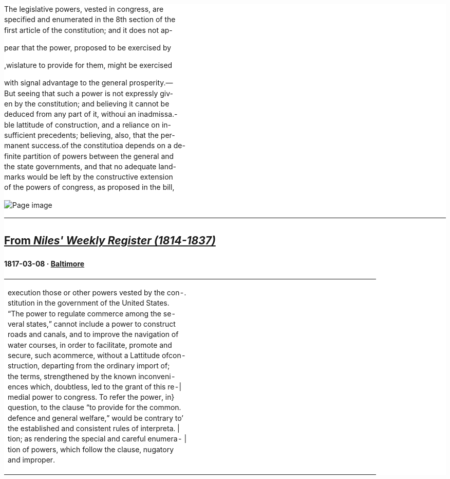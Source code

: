 The legislative powers, vested in congress, are  
specified and enumerated in the 8th section of the  
first article of the constitution; and it does not ap-  
  
  
  
pear that the power, proposed to be exercised by  
  
,wislature to provide for them, might be exercised  
  
with signal advantage to the general prosperity.—  
But seeing that such a power is not expressly giv-  
en by the constitution; and believing it cannot be  
deduced from any part of it, withoui an inadmissa.-  
ble lattitude of construction, and a reliance on in-  
sufficient precedents; believing, also, that the per-  
manent success.of the constitutioa depends on a de-  
finite partition of powers between the general and  
the state governments, and that no adequate land-  
marks would be left by the constructive extension  
of the powers of congress, as proposed in the bill,
</td><td style="width: 50%; max-height: 75%; margin: auto; display: block;">
<img alt="Page image" src="https://iiif.archive.org/image/iiif/2/sim_niles-national-register_1817-03-08_12_288%2Fsim_niles-national-register_1817-03-08_12_288_jp2.zip%2Fsim_niles-national-register_1817-03-08_12_288_jp2%2Fsim_niles-national-register_1817-03-08_12_288_0009.jp2/pct:15.919487648673377,10.475651189127973,78.17932296431839,12.839750849377124/600,/0/default.jpg"/>
</td>
</tr></table>

---

## [From _Niles' Weekly Register (1814-1837)_](https://archive.org/details/sim_niles-national-register_1817-03-08_12_288/page/n9/mode/1up?view=theater)

#### 1817-03-08 &middot; [Baltimore](http://dbpedia.org/resource/Baltimore)

<table style="width: 100%;"><tr><td style="width: 50%">

  
  
execution those or other powers vested by the con-.  
stitution in the government of the United States.  
“The power to regulate commerce among the se-  
veral states,” cannot include a power to construct  
roads and canals, and to improve the navigation of  
water courses, in order to facilitate, promote and  
secure, such acommerce, without a Lattitude ofcon-  
struction, departing from the ordinary import of;  
the terms, strengthened by the known inconveni-  
ences which, doubtless, led to the grant of this re-|  
medial power to congress. To refer the power, in}  
question, to the clause “to provide for the common.  
defence and general welfare,” would be contrary to’  
the established and consistent rules of interpreta. |  
tion; as rendering the special and careful enumera- |  
tion of powers, which follow the clause, nugatory  
and improper.  
  